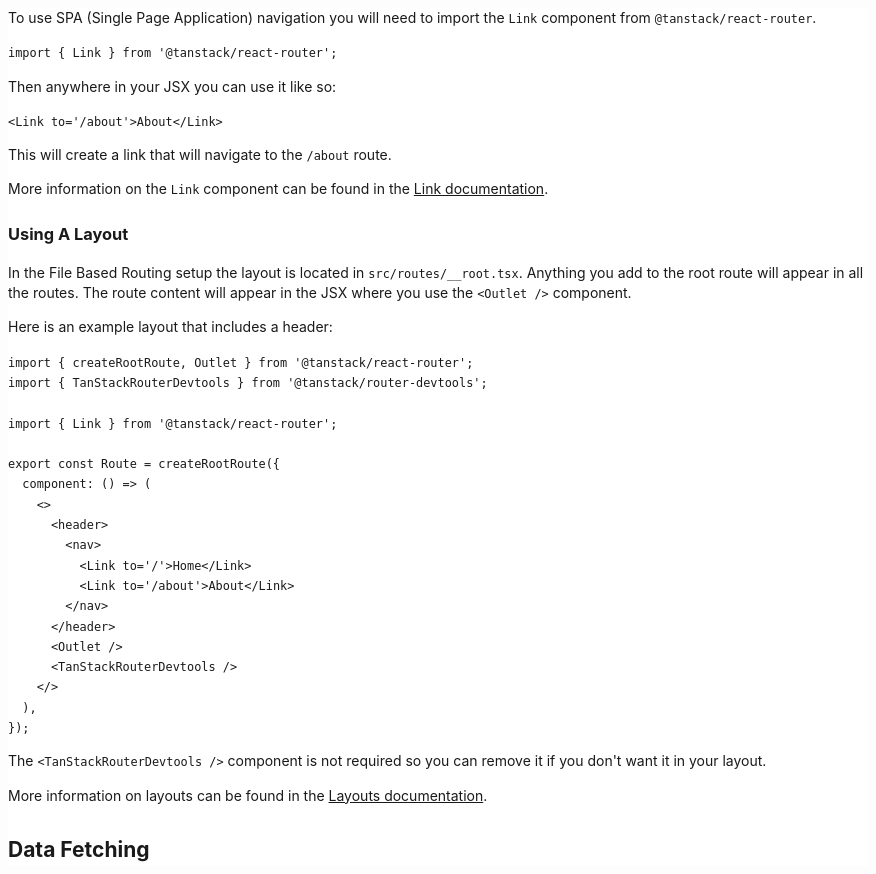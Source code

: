 To use SPA (Single Page Application) navigation you will need to import the `Link` component from `@tanstack/react-router`.

```tsx
import { Link } from '@tanstack/react-router';
```

Then anywhere in your JSX you can use it like so:

```tsx
<Link to='/about'>About</Link>
```

This will create a link that will navigate to the `/about` route.

More information on the `Link` component can be found in the [Link documentation](https://tanstack.com/router/v1/docs/framework/react/api/router/linkComponent).

### Using A Layout

In the File Based Routing setup the layout is located in `src/routes/__root.tsx`. Anything you add to the root route will appear in all the routes. The route content will appear in the JSX where you use the `<Outlet />` component.

Here is an example layout that includes a header:

```tsx
import { createRootRoute, Outlet } from '@tanstack/react-router';
import { TanStackRouterDevtools } from '@tanstack/router-devtools';

import { Link } from '@tanstack/react-router';

export const Route = createRootRoute({
  component: () => (
    <>
      <header>
        <nav>
          <Link to='/'>Home</Link>
          <Link to='/about'>About</Link>
        </nav>
      </header>
      <Outlet />
      <TanStackRouterDevtools />
    </>
  ),
});
```

The `<TanStackRouterDevtools />` component is not required so you can remove it if you don't want it in your layout.

More information on layouts can be found in the [Layouts documentation](hthttps://tanstack.com/router/latest/docs/framework/react/guide/routing-concepts#layouts).

## Data Fetching
